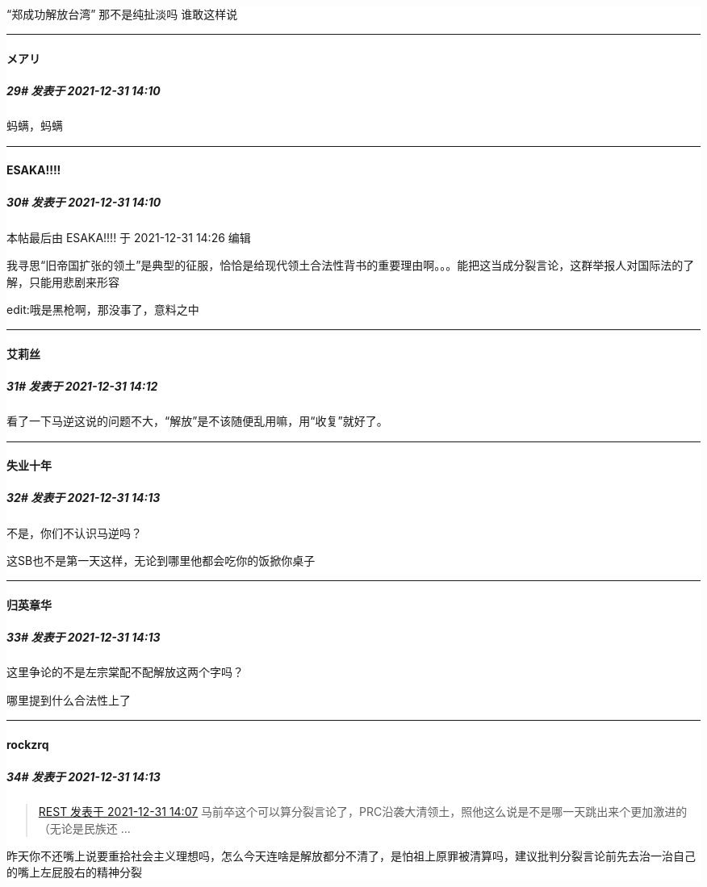 “郑成功解放台湾” 那不是纯扯淡吗 谁敢这样说

*****

####  メアリ  
##### 29#       发表于 2021-12-31 14:10

蚂螨，蚂螨

*****

####  ESAKA!!!!  
##### 30#       发表于 2021-12-31 14:10

 本帖最后由 ESAKA!!!! 于 2021-12-31 14:26 编辑 

我寻思“旧帝国扩张的领土”是典型的征服，恰恰是给现代领土合法性背书的重要理由啊。。。能把这当成分裂言论，这群举报人对国际法的了解，只能用悲剧来形容

edit:哦是黑枪啊，那没事了，意料之中



*****

####  艾莉丝  
##### 31#       发表于 2021-12-31 14:12

看了一下马逆这说的问题不大，“解放”是不该随便乱用嘛，用“收复”就好了。

*****

####  失业十年  
##### 32#       发表于 2021-12-31 14:13

不是，你们不认识马逆吗？

这SB也不是第一天这样，无论到哪里他都会吃你的饭掀你桌子

*****

####  归英章华  
##### 33#       发表于 2021-12-31 14:13

这里争论的不是左宗棠配不配解放这两个字吗？

哪里提到什么合法性上了

*****

####  rockzrq  
##### 34#       发表于 2021-12-31 14:13

<blockquote><a href="httphttps://bbs.saraba1st.com/2b/forum.php?mod=redirect&amp;goto=findpost&amp;pid=54114216&amp;ptid=2045054" target="_blank">REST 发表于 2021-12-31 14:07</a>
马前卒这个可以算分裂言论了，PRC沿袭大清领土，照他这么说是不是哪一天跳出来个更加激进的（无论是民族还 ...</blockquote>
昨天你不还嘴上说要重拾社会主义理想吗，怎么今天连啥是解放都分不清了，是怕祖上原罪被清算吗，建议批判分裂言论前先去治一治自己的嘴上左屁股右的精神分裂
